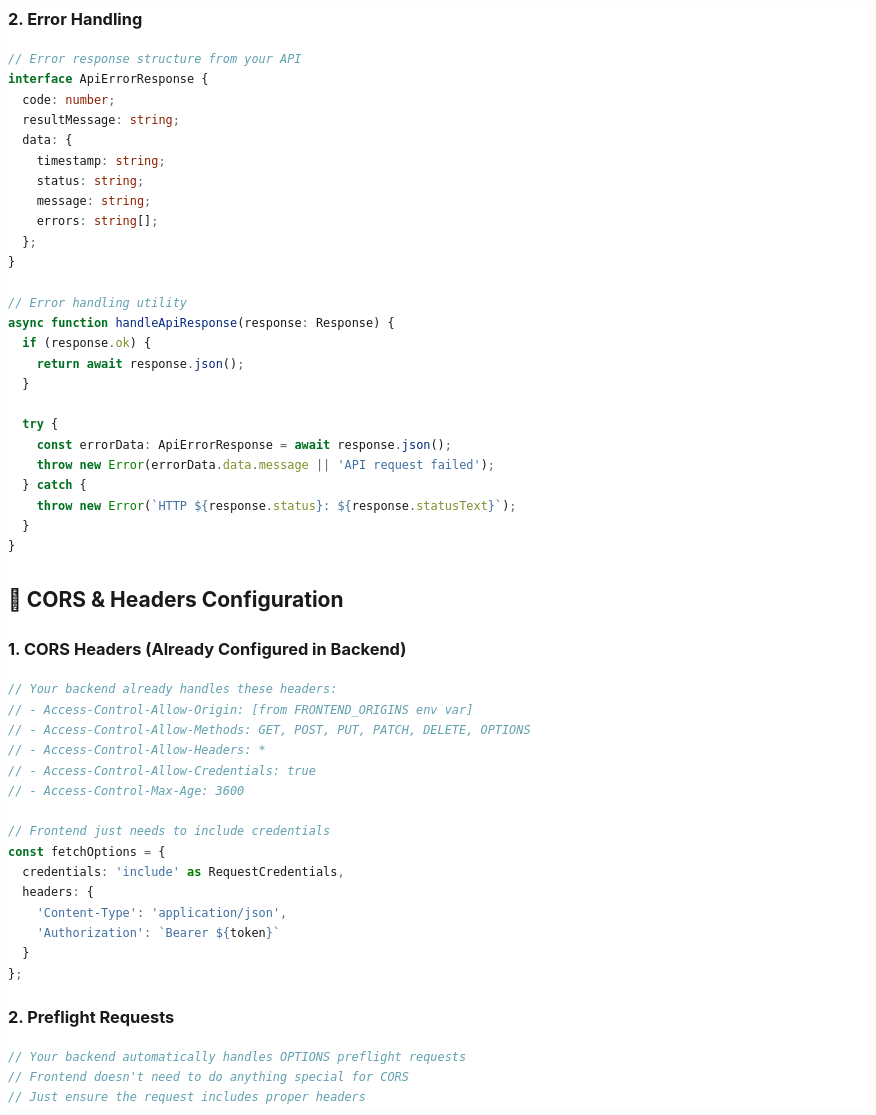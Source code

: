 ### **2. Error Handling**
```typescript
// Error response structure from your API
interface ApiErrorResponse {
  code: number;
  resultMessage: string;
  data: {
    timestamp: string;
    status: string;
    message: string;
    errors: string[];
  };
}

// Error handling utility
async function handleApiResponse(response: Response) {
  if (response.ok) {
    return await response.json();
  }
  
  try {
    const errorData: ApiErrorResponse = await response.json();
    throw new Error(errorData.data.message || 'API request failed');
  } catch {
    throw new Error(`HTTP ${response.status}: ${response.statusText}`);
  }
}
```

## 🚦 **CORS & Headers Configuration**

### **1. CORS Headers (Already Configured in Backend)**
```typescript
// Your backend already handles these headers:
// - Access-Control-Allow-Origin: [from FRONTEND_ORIGINS env var]
// - Access-Control-Allow-Methods: GET, POST, PUT, PATCH, DELETE, OPTIONS
// - Access-Control-Allow-Headers: *
// - Access-Control-Allow-Credentials: true
// - Access-Control-Max-Age: 3600

// Frontend just needs to include credentials
const fetchOptions = {
  credentials: 'include' as RequestCredentials,
  headers: {
    'Content-Type': 'application/json',
    'Authorization': `Bearer ${token}`
  }
};
```

### **2. Preflight Requests**
```typescript
// Your backend automatically handles OPTIONS preflight requests
// Frontend doesn't need to do anything special for CORS
// Just ensure the request includes proper headers
```
